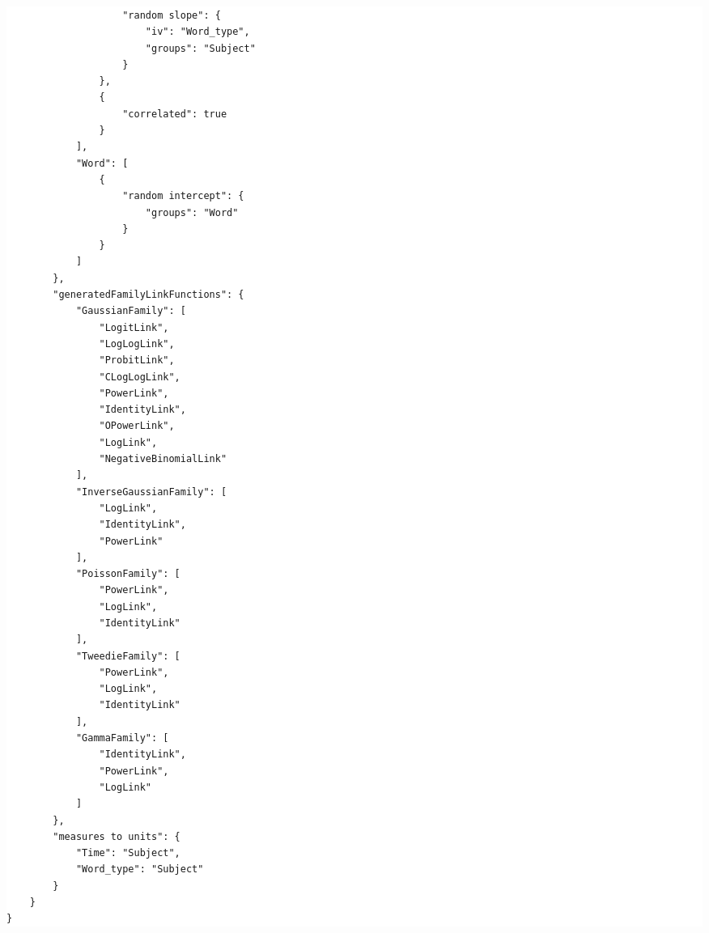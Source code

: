 ```
                    "random slope": {
                        "iv": "Word_type",
                        "groups": "Subject"
                    }
                },
                {
                    "correlated": true
                }
            ],
            "Word": [
                {
                    "random intercept": {
                        "groups": "Word"
                    }
                }
            ]
        },
        "generatedFamilyLinkFunctions": {
            "GaussianFamily": [
                "LogitLink",
                "LogLogLink",
                "ProbitLink",
                "CLogLogLink",
                "PowerLink",
                "IdentityLink",
                "OPowerLink",
                "LogLink",
                "NegativeBinomialLink"
            ],
            "InverseGaussianFamily": [
                "LogLink",
                "IdentityLink",
                "PowerLink"
            ],
            "PoissonFamily": [
                "PowerLink",
                "LogLink",
                "IdentityLink"
            ],
            "TweedieFamily": [
                "PowerLink",
                "LogLink",
                "IdentityLink"
            ],
            "GammaFamily": [
                "IdentityLink",
                "PowerLink",
                "LogLink"
            ]
        },
        "measures to units": {
            "Time": "Subject",
            "Word_type": "Subject"
        }
    }
}
```
